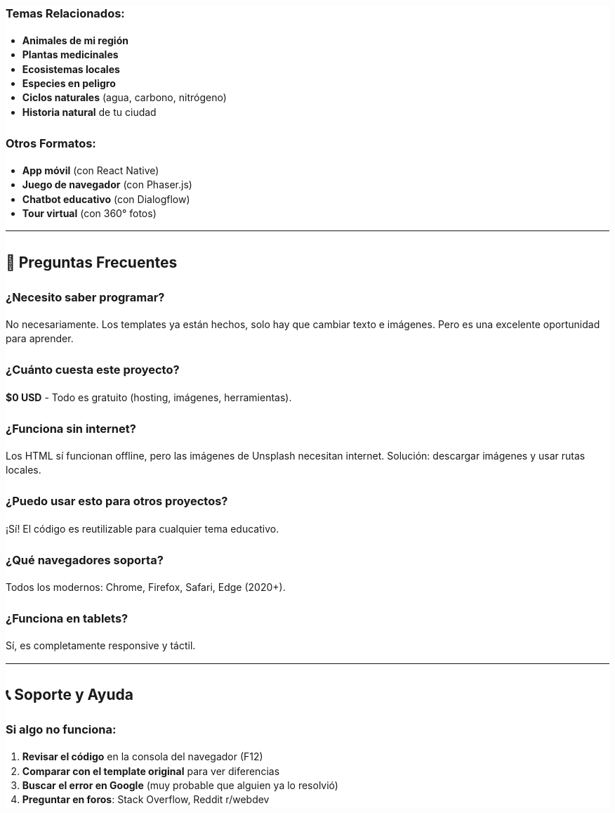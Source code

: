 ### Temas Relacionados:
- **Animales de mi región**
- **Plantas medicinales**
- **Ecosistemas locales**
- **Especies en peligro**
- **Ciclos naturales** (agua, carbono, nitrógeno)
- **Historia natural** de tu ciudad

### Otros Formatos:
- **App móvil** (con React Native)
- **Juego de navegador** (con Phaser.js)
- **Chatbot educativo** (con Dialogflow)
- **Tour virtual** (con 360° fotos)

---

## 💬 Preguntas Frecuentes

### ¿Necesito saber programar?
No necesariamente. Los templates ya están hechos, solo hay que cambiar texto e imágenes. Pero es una excelente oportunidad para aprender.

### ¿Cuánto cuesta este proyecto?
**$0 USD** - Todo es gratuito (hosting, imágenes, herramientas).

### ¿Funciona sin internet?
Los HTML sí funcionan offline, pero las imágenes de Unsplash necesitan internet. Solución: descargar imágenes y usar rutas locales.

### ¿Puedo usar esto para otros proyectos?
¡Sí! El código es reutilizable para cualquier tema educativo.

### ¿Qué navegadores soporta?
Todos los modernos: Chrome, Firefox, Safari, Edge (2020+).

### ¿Funciona en tablets?
Sí, es completamente responsive y táctil.

---

## 📞 Soporte y Ayuda

### Si algo no funciona:
1. **Revisar el código** en la consola del navegador (F12)
2. **Comparar con el template original** para ver diferencias
3. **Buscar el error en Google** (muy probable que alguien ya lo resolvió)
4. **Preguntar en foros**: Stack Overflow, Reddit r/webdev
